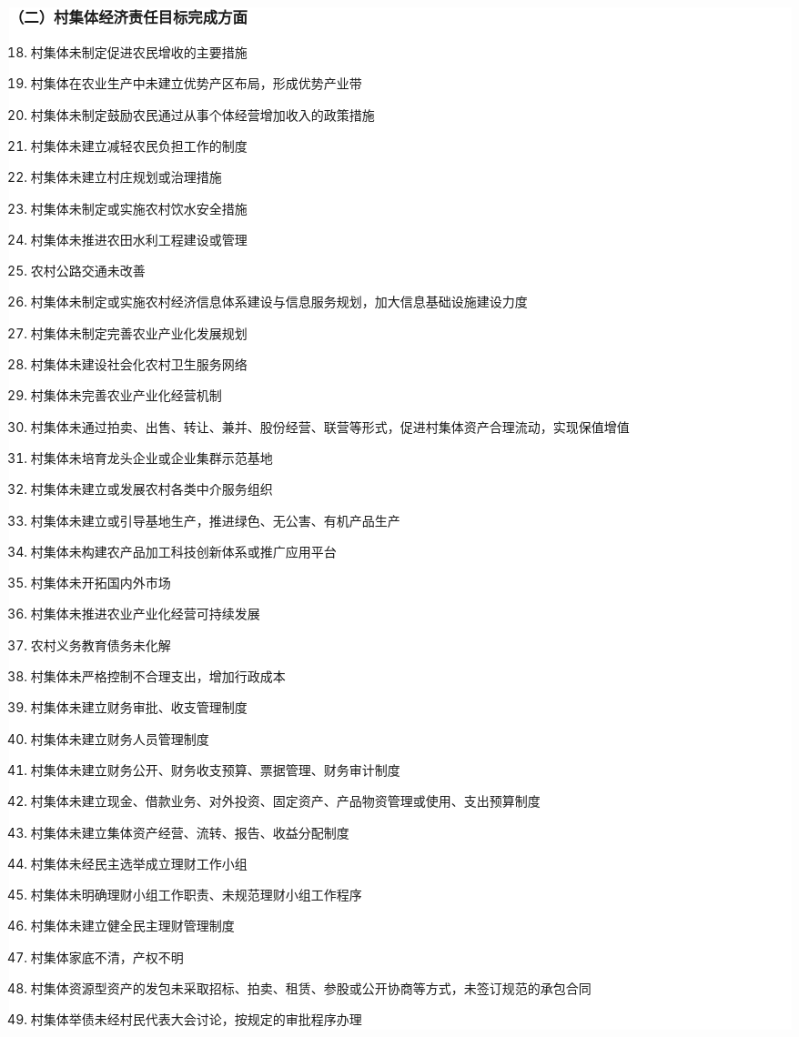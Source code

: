 ### （二）村集体经济责任目标完成方面

18. 村集体未制定促进农民增收的主要措施

19. 村集体在农业生产中未建立优势产区布局，形成优势产业带

20. 村集体未制定鼓励农民通过从事个体经营增加收入的政策措施

21. 村集体未建立减轻农民负担工作的制度

22. 村集体未建立村庄规划或治理措施

23. 村集体未制定或实施农村饮水安全措施

24. 村集体未推进农田水利工程建设或管理

25. 农村公路交通未改善

26. 村集体未制定或实施农村经济信息体系建设与信息服务规划，加大信息基础设施建设力度

27. 村集体未制定完善农业产业化发展规划

28. 村集体未建设社会化农村卫生服务网络

29. 村集体未完善农业产业化经营机制

30. 村集体未通过拍卖、出售、转让、兼并、股份经营、联营等形式，促进村集体资产合理流动，实现保值增值

31. 村集体未培育龙头企业或企业集群示范基地

32. 村集体未建立或发展农村各类中介服务组织

33. 村集体未建立或引导基地生产，推进绿色、无公害、有机产品生产

34. 村集体未构建农产品加工科技创新体系或推广应用平台

35. 村集体未开拓国内外市场

36. 村集体未推进农业产业化经营可持续发展

37. 农村义务教育债务未化解

38. 村集体未严格控制不合理支出，增加行政成本

39. 村集体未建立财务审批、收支管理制度

40. 村集体未建立财务人员管理制度

41. 村集体未建立财务公开、财务收支预算、票据管理、财务审计制度

42. 村集体未建立现金、借款业务、对外投资、固定资产、产品物资管理或使用、支出预算制度

43. 村集体未建立集体资产经营、流转、报告、收益分配制度

44. 村集体未经民主选举成立理财工作小组

45. 村集体未明确理财小组工作职责、未规范理财小组工作程序

46. 村集体未建立健全民主理财管理制度

47. 村集体家底不清，产权不明

48. 村集体资源型资产的发包未采取招标、拍卖、租赁、参股或公开协商等方式，未签订规范的承包合同

49. 村集体举债未经村民代表大会讨论，按规定的审批程序办理

